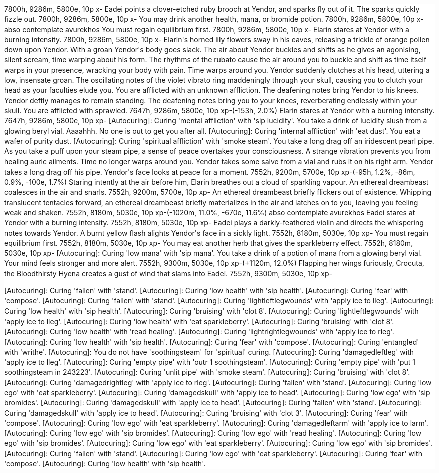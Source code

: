 7800h, 9286m, 5800e, 10p x-
Eadei points a clover-etched ruby brooch at Yendor, and sparks fly out of it.
The sparks quickly fizzle out.
7800h, 9286m, 5800e, 10p x-
You may drink another health, mana, or bromide potion.
7800h, 9286m, 5800e, 10p x-abso
contemplate avurekhos
You must regain equilibrium first.
7800h, 9286m, 5800e, 10p x-
Elarin stares at Yendor with a burning intensity.
7800h, 9286m, 5800e, 10p x-
Elarin's horned lily flowers sway in his eaves, releasing a trickle of orange pollen down upon
Yendor. With a groan Yendor's body goes slack.
The air about Yendor buckles and shifts as he gives an agonising, silent scream, time warping about
his form.
The rhythms of the rubato cause the air around you to buckle and shift as time itself warps in your
presence, wracking your body with pain.
Time warps around you.
Yendor suddenly clutches at his head, uttering a low, insensate groan.
The oscillating notes of the violet vibrato ring maddeningly through your skull, causing you to
clutch your head as your faculties elude you.
You are afflicted with an unknown affliction.
The deafening notes bring Yendor to his knees.
Yendor deftly manages to remain standing.
The deafening notes bring you to your knees, reverberating endlessly within your skull.
You are afflicted with sprawled.
7647h, 9286m, 5800e, 10p xp-(-153h, 2.0%) 
Elarin stares at Yendor with a burning intensity.
7647h, 9286m, 5800e, 10p xp-
[Autocuring]: Curing 'mental affliction' with 'sip lucidity'.
You take a drink of lucidity slush from a glowing beryl vial.
Aaaahhh. No one is out to get you after all.
[Autocuring]: Curing 'internal affliction' with 'eat dust'.
You eat a wafer of purity dust.
[Autocuring]: Curing 'spiritual affliction' with 'smoke steam'.
You take a long drag off an iridescent pearl pipe.
As you take a puff upon your steam pipe, a sense of peace overtakes your consciousness.
A strange vibration prevents you from healing auric ailments.
Time no longer warps around you.
Yendor takes some salve from a vial and rubs it on his right arm.
Yendor takes a long drag off his pipe.
Yendor's face looks at peace for a moment.
7552h, 9200m, 5700e, 10p xp-(-95h, 1.2%, -86m, 0.9%, -100e, 1.7%) 
Staring intently at the air before him, Elarin breathes out a cloud of sparkling vapour.
An ethereal dreambeast coalesces in the air and snarls.
7552h, 9200m, 5700e, 10p xp-
An ethereal dreambeast briefly flickers out of existence.
Whipping translucent tentacles forward, an ethereal dreambeast briefly materializes in the air and
latches on to you, leaving you feeling weak and shaken.
7552h, 8180m, 5030e, 10p xp-(-1020m, 11.0%, -670e, 11.6%) abso
contemplate avurekhos
Eadei stares at Yendor with a burning intensity.
7552h, 8180m, 5030e, 10p xp-
Eadei plays a darkly-feathered violin and directs the whispering notes towards Yendor.
A burnt yellow flash alights Yendor's face in a sickly light.
7552h, 8180m, 5030e, 10p xp-
You must regain equilibrium first.
7552h, 8180m, 5030e, 10p xp-
You may eat another herb that gives the sparkleberry effect.
7552h, 8180m, 5030e, 10p xp-
[Autocuring]: Curing 'low mana' with 'sip mana'.
You take a drink of a potion of mana from a glowing beryl vial.
Your mind feels stronger and more alert.
7552h, 9300m, 5030e, 10p xp-(+1120m, 12.0%) 
Flapping her wings furiously, Crocuta, the Bloodthirsty Hyena creates a gust of wind that slams into
Eadei.
7552h, 9300m, 5030e, 10p xp-

[Autocuring]: Curing 'fallen' with 'stand'.
[Autocuring]: Curing 'low health' with 'sip health'.
[Autocuring]: Curing 'fear' with 'compose'.
[Autocuring]: Curing 'fallen' with 'stand'.
[Autocuring]: Curing 'lightleftlegwounds' with 'apply ice to lleg'.
[Autocuring]: Curing 'low health' with 'sip health'.
[Autocuring]: Curing 'bruising' with 'clot 8'.
[Autocuring]: Curing 'lightleftlegwounds' with 'apply ice to lleg'.
[Autocuring]: Curing 'low health' with 'eat sparkleberry'.
[Autocuring]: Curing 'bruising' with 'clot 8'.
[Autocuring]: Curing 'low health' with 'read healing'.
[Autocuring]: Curing 'lightrightlegwounds' with 'apply ice to rleg'.
[Autocuring]: Curing 'low health' with 'sip health'.
[Autocuring]: Curing 'fear' with 'compose'.
[Autocuring]: Curing 'entangled' with 'writhe'.
[Autocuring]: You do not have 'soothingsteam' for 'spiritual' curing.
[Autocuring]: Curing 'damagedleftleg' with 'apply ice to lleg'.
[Autocuring]: Curing 'empty pipe' with 'outr 1 soothingsteam'.
[Autocuring]: Curing 'empty pipe' with 'put 1 soothingsteam in 243223'.
[Autocuring]: Curing 'unlit pipe' with 'smoke steam'.
[Autocuring]: Curing 'bruising' with 'clot 8'.
[Autocuring]: Curing 'damagedrightleg' with 'apply ice to rleg'.
[Autocuring]: Curing 'fallen' with 'stand'.
[Autocuring]: Curing 'low ego' with 'eat sparkleberry'.
[Autocuring]: Curing 'damagedskull' with 'apply ice to head'.
[Autocuring]: Curing 'low ego' with 'sip bromides'.
[Autocuring]: Curing 'damagedskull' with 'apply ice to head'.
[Autocuring]: Curing 'fallen' with 'stand'.
[Autocuring]: Curing 'damagedskull' with 'apply ice to head'.
[Autocuring]: Curing 'bruising' with 'clot 3'.
[Autocuring]: Curing 'fear' with 'compose'.
[Autocuring]: Curing 'low ego' with 'eat sparkleberry'.
[Autocuring]: Curing 'damagedleftarm' with 'apply ice to larm'.
[Autocuring]: Curing 'low ego' with 'sip bromides'.
[Autocuring]: Curing 'low ego' with 'read healing'.
[Autocuring]: Curing 'low ego' with 'sip bromides'.
[Autocuring]: Curing 'low ego' with 'eat sparkleberry'.
[Autocuring]: Curing 'low ego' with 'sip bromides'.
[Autocuring]: Curing 'fallen' with 'stand'.
[Autocuring]: Curing 'low ego' with 'eat sparkleberry'.
[Autocuring]: Curing 'fear' with 'compose'.
[Autocuring]: Curing 'low health' with 'sip health'.